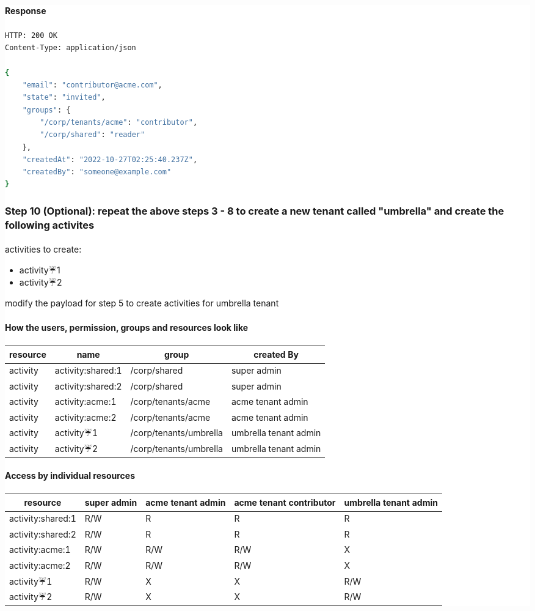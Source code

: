 #### Response

```sh
HTTP: 200 OK
Content-Type: application/json

{
    "email": "contributor@acme.com",
    "state": "invited",
    "groups": {
        "/corp/tenants/acme": "contributor",
        "/corp/shared": "reader"
    },
    "createdAt": "2022-10-27T02:25:40.237Z",
    "createdBy": "someone@example.com"
}
```

### Step 10 (Optional): repeat the above steps 3 - 8 to create a new tenant called "umbrella" and create the following activites

activities to create:

- activity:umbrella:1
- activity:umbrella:2

modify the payload for step 5 to create activities for umbrella tenant

#### How the users, permission, groups and resources look like

| resource | name                | group                  | created By            |
|----------|---------------------|------------------------|-----------------------|
| activity | activity:shared:1   | /corp/shared           | super admin           |
| activity | activity:shared:2   | /corp/shared           | super admin           |
| activity | activity:acme:1     | /corp/tenants/acme     | acme tenant admin     |
| activity | activity:acme:2     | /corp/tenants/acme     | acme tenant admin     |
| activity | activity:umbrella:1 | /corp/tenants/umbrella | umbrella tenant admin |
| activity | activity:umbrella:2 | /corp/tenants/umbrella | umbrella tenant admin |

#### Access by individual resources

| resource            | super admin | acme tenant admin | acme tenant contributor | umbrella tenant admin |
|---------------------|-------------|-------------------|-------------------------|-----------------------|
| activity:shared:1   | R/W         | R                 | R                       | R                     |
| activity:shared:2   | R/W         | R                 | R                       | R                     |
| activity:acme:1     | R/W         | R/W               | R/W                     | X                     |
| activity:acme:2     | R/W         | R/W               | R/W                     | X                     |
| activity:umbrella:1 | R/W         | X                 | X                       | R/W                   |
| activity:umbrella:2 | R/W         | X                 | X                       | R/W                   |
